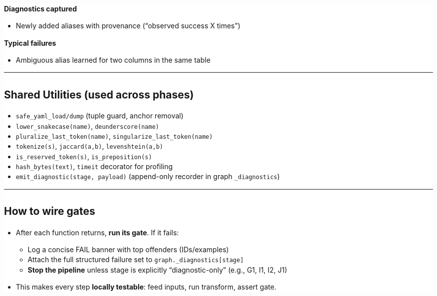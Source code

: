 **Diagnostics captured**

* Newly added aliases with provenance (“observed success X times”)

**Typical failures**

* Ambiguous alias learned for two columns in the same table

---

## Shared Utilities (used across phases)

* `safe_yaml_load/dump` (tuple guard, anchor removal)
* `lower_snakecase(name)`, `deunderscore(name)`
* `pluralize_last_token(name)`, `singularize_last_token(name)`
* `tokenize(s)`, `jaccard(a,b)`, `levenshtein(a,b)`
* `is_reserved_token(s)`, `is_preposition(s)`
* `hash_bytes(text)`, `timeit` decorator for profiling
* `emit_diagnostic(stage, payload)` (append-only recorder in graph `_diagnostics`)

---

## How to wire gates

* After each function returns, **run its gate**. If it fails:

  * Log a concise FAIL banner with top offenders (IDs/examples)
  * Attach the full structured failure set to `graph._diagnostics[stage]`
  * **Stop the pipeline** unless stage is explicitly “diagnostic-only” (e.g., G1, I1, I2, J1)
* This makes every step **locally testable**: feed inputs, run transform, assert gate.
